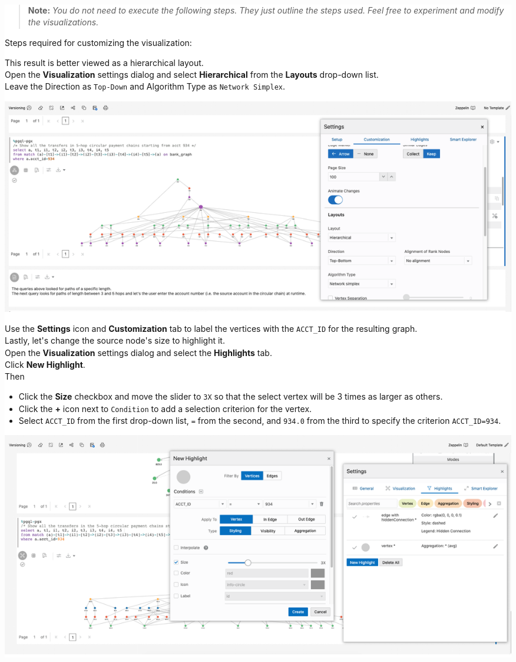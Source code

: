   >**Note:** *You do not need to execute the following steps. They just outline the steps used. Feel free to experiment and modify the visualizations.*

  Steps required for customizing the visualization:  

  This result is better viewed as a hierarchical layout.  
  Open the **Visualization** settings dialog and select **Hierarchical** from the **Layouts** drop-down list.  
  Leave the Direction as `Top-Down` and Algorithm Type as `Network Simplex`.

  ![Shows the visualization after customizing it](images/choose-hierarchical-layout.png " ")  

  Use the **Settings** icon and **Customization** tab to label the vertices with the `ACCT_ID` for the resulting graph.     
  Lastly, let's change the source node's size to highlight it.   
  Open the **Visualization** settings dialog and select the **Highlights** tab.   
  Click **New Highlight**.   
  Then
  - Click the **Size** checkbox and move the slider to `3X` so that the select vertex will be 3 times as larger as others.
  - Click the **+** icon next to `Condition` to add a selection criterion for the vertex.
  - Select `ACCT_ID` from the first drop-down list, `=` from the second, and `934.0` from the third to specify the criterion `ACCT_ID=934`.

  ![Shows further customizing from previous query](images/48-query-6-highlight-vertex-size.png " ")  
